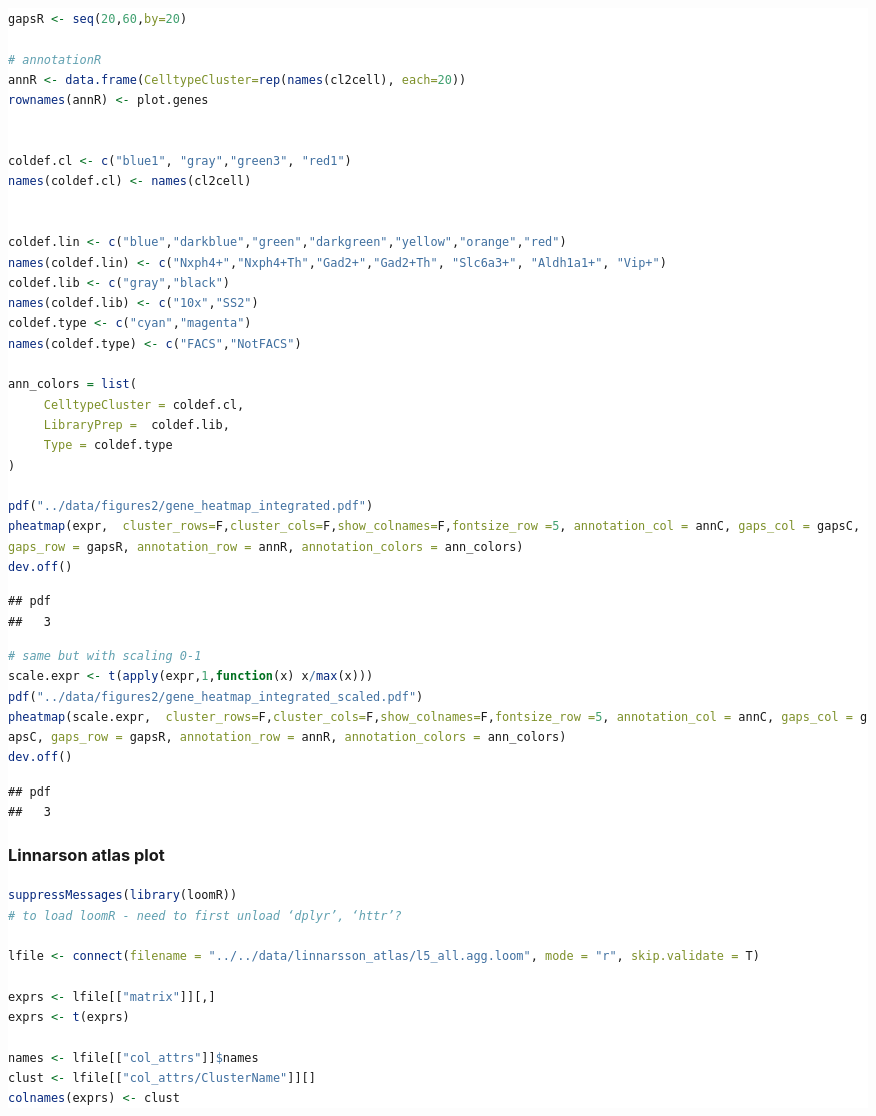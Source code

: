 ``` r
gapsR <- seq(20,60,by=20)

# annotationR
annR <- data.frame(CelltypeCluster=rep(names(cl2cell), each=20))
rownames(annR) <- plot.genes
  

coldef.cl <- c("blue1", "gray","green3", "red1")
names(coldef.cl) <- names(cl2cell)


coldef.lin <- c("blue","darkblue","green","darkgreen","yellow","orange","red")
names(coldef.lin) <- c("Nxph4+","Nxph4+Th","Gad2+","Gad2+Th", "Slc6a3+", "Aldh1a1+", "Vip+")
coldef.lib <- c("gray","black")
names(coldef.lib) <- c("10x","SS2")
coldef.type <- c("cyan","magenta")
names(coldef.type) <- c("FACS","NotFACS")

ann_colors = list(
     CelltypeCluster = coldef.cl,
     LibraryPrep =  coldef.lib,
     Type = coldef.type
)

pdf("../data/figures2/gene_heatmap_integrated.pdf")
pheatmap(expr,  cluster_rows=F,cluster_cols=F,show_colnames=F,fontsize_row =5, annotation_col = annC, gaps_col = gapsC, gaps_row = gapsR, annotation_row = annR, annotation_colors = ann_colors)
dev.off()
```

    ## pdf 
    ##   3

``` r
# same but with scaling 0-1
scale.expr <- t(apply(expr,1,function(x) x/max(x)))
pdf("../data/figures2/gene_heatmap_integrated_scaled.pdf")
pheatmap(scale.expr,  cluster_rows=F,cluster_cols=F,show_colnames=F,fontsize_row =5, annotation_col = annC, gaps_col = gapsC, gaps_row = gapsR, annotation_row = annR, annotation_colors = ann_colors)
dev.off()
```

    ## pdf 
    ##   3

### Linnarson atlas plot

``` r
suppressMessages(library(loomR))
# to load loomR - need to first unload ‘dplyr’, ‘httr’?

lfile <- connect(filename = "../../data/linnarsson_atlas/l5_all.agg.loom", mode = "r", skip.validate = T)

exprs <- lfile[["matrix"]][,]
exprs <- t(exprs)

names <- lfile[["col_attrs"]]$names
clust <- lfile[["col_attrs/ClusterName"]][]
colnames(exprs) <- clust

```